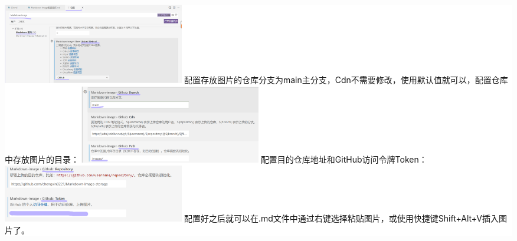 <img src="../images/Markdown_Image/markdown_image_base_upload_method_github.png" width="300px" alt="GitHub上传方式">
配置存放图片的仓库分支为main主分支，Cdn不需要修改，使用默认值就可以，配置仓库中存放图片的目录：
<img src="../images/Markdown_Image/markdown_image_github_branch_path.png" width="300px" alt="GitHub上传方式">
配置目的仓库地址和GitHub访问令牌Token：
<img src="../images/Markdown_Image/markdown_image_github_repository_token.png" width="300px" alt="GitHub上传方式">
配置好之后就可以在.md文件中通过右键选择粘贴图片，或使用快捷键Shift+Alt+V插入图片了。

